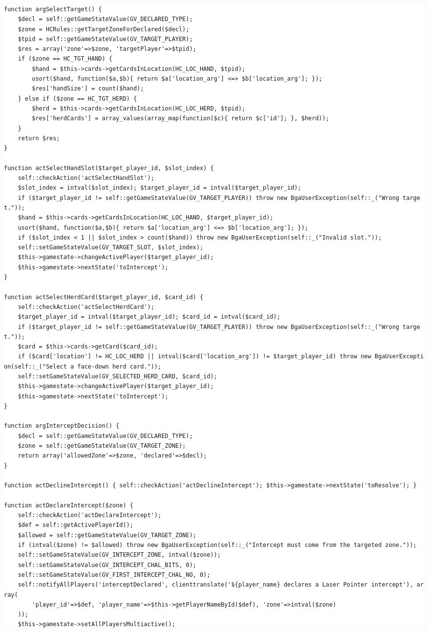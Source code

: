     function argSelectTarget() {
        $decl = self::getGameStateValue(GV_DECLARED_TYPE);
        $zone = HCRules::getTargetZoneForDeclared($decl);
        $tpid = self::getGameStateValue(GV_TARGET_PLAYER);
        $res = array('zone'=>$zone, 'targetPlayer'=>$tpid);
        if ($zone == HC_TGT_HAND) {
            $hand = $this->cards->getCardsInLocation(HC_LOC_HAND, $tpid);
            usort($hand, function($a,$b){ return $a['location_arg'] <=> $b['location_arg']; });
            $res['handSize'] = count($hand);
        } else if ($zone == HC_TGT_HERD) {
            $herd = $this->cards->getCardsInLocation(HC_LOC_HERD, $tpid);
            $res['herdCards'] = array_values(array_map(function($c){ return $c['id']; }, $herd));
        }
        return $res;
    }

    function actSelectHandSlot($target_player_id, $slot_index) {
        self::checkAction('actSelectHandSlot');
        $slot_index = intval($slot_index); $target_player_id = intval($target_player_id);
        if ($target_player_id != self::getGameStateValue(GV_TARGET_PLAYER)) throw new BgaUserException(self::_("Wrong target."));
        $hand = $this->cards->getCardsInLocation(HC_LOC_HAND, $target_player_id);
        usort($hand, function($a,$b){ return $a['location_arg'] <=> $b['location_arg']; });
        if ($slot_index < 1 || $slot_index > count($hand)) throw new BgaUserException(self::_("Invalid slot."));
        self::setGameStateValue(GV_TARGET_SLOT, $slot_index);
        $this->gamestate->changeActivePlayer($target_player_id);
        $this->gamestate->nextState('toIntercept');
    }

    function actSelectHerdCard($target_player_id, $card_id) {
        self::checkAction('actSelectHerdCard');
        $target_player_id = intval($target_player_id); $card_id = intval($card_id);
        if ($target_player_id != self::getGameStateValue(GV_TARGET_PLAYER)) throw new BgaUserException(self::_("Wrong target."));
        $card = $this->cards->getCard($card_id);
        if ($card['location'] != HC_LOC_HERD || intval($card['location_arg']) != $target_player_id) throw new BgaUserException(self::_("Select a face-down herd card."));
        self::setGameStateValue(GV_SELECTED_HERD_CARD, $card_id);
        $this->gamestate->changeActivePlayer($target_player_id);
        $this->gamestate->nextState('toIntercept');
    }

    function argInterceptDecision() {
        $decl = self::getGameStateValue(GV_DECLARED_TYPE);
        $zone = self::getGameStateValue(GV_TARGET_ZONE);
        return array('allowedZone'=>$zone, 'declared'=>$decl);
    }

    function actDeclineIntercept() { self::checkAction('actDeclineIntercept'); $this->gamestate->nextState('toResolve'); }

    function actDeclareIntercept($zone) {
        self::checkAction('actDeclareIntercept');
        $def = self::getActivePlayerId();
        $allowed = self::getGameStateValue(GV_TARGET_ZONE);
        if (intval($zone) != $allowed) throw new BgaUserException(self::_("Intercept must come from the targeted zone."));
        self::setGameStateValue(GV_INTERCEPT_ZONE, intval($zone));
        self::setGameStateValue(GV_INTERCEPT_CHAL_BITS, 0);
        self::setGameStateValue(GV_FIRST_INTERCEPT_CHAL_NO, 0);
        self::notifyAllPlayers('interceptDeclared', clienttranslate('${player_name} declares a Laser Pointer intercept'), array(
            'player_id'=>$def, 'player_name'=>$this->getPlayerNameById($def), 'zone'=>intval($zone)
        ));
        $this->gamestate->setAllPlayersMultiactive();